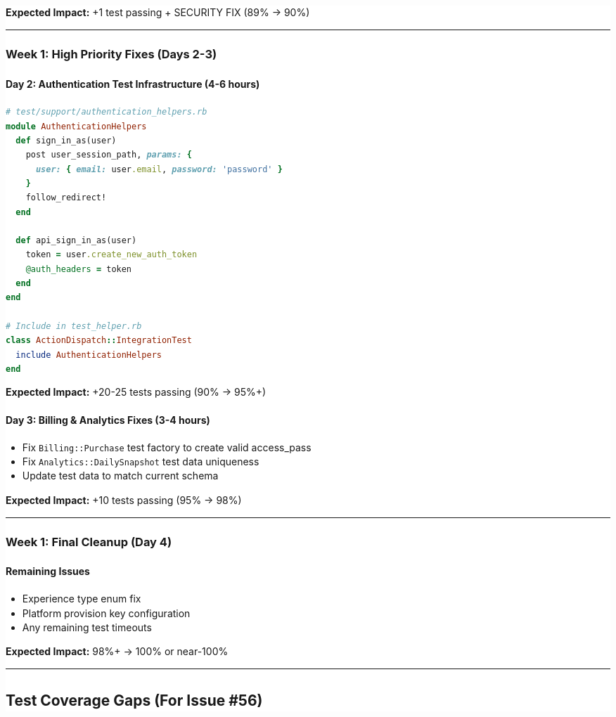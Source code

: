 **Expected Impact:** +1 test passing + SECURITY FIX (89% → 90%)

---

### Week 1: High Priority Fixes (Days 2-3)

#### Day 2: Authentication Test Infrastructure (4-6 hours)
```ruby
# test/support/authentication_helpers.rb
module AuthenticationHelpers
  def sign_in_as(user)
    post user_session_path, params: {
      user: { email: user.email, password: 'password' }
    }
    follow_redirect!
  end

  def api_sign_in_as(user)
    token = user.create_new_auth_token
    @auth_headers = token
  end
end

# Include in test_helper.rb
class ActionDispatch::IntegrationTest
  include AuthenticationHelpers
end
```

**Expected Impact:** +20-25 tests passing (90% → 95%+)

#### Day 3: Billing & Analytics Fixes (3-4 hours)
- Fix `Billing::Purchase` test factory to create valid access_pass
- Fix `Analytics::DailySnapshot` test data uniqueness
- Update test data to match current schema

**Expected Impact:** +10 tests passing (95% → 98%)

---

### Week 1: Final Cleanup (Day 4)

#### Remaining Issues
- Experience type enum fix
- Platform provision key configuration
- Any remaining test timeouts

**Expected Impact:** 98%+ → 100% or near-100%

---

## Test Coverage Gaps (For Issue #56)
